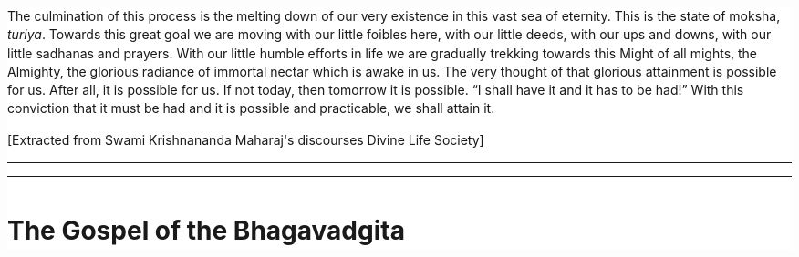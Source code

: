 The culmination of this process is the melting down of our very existence in this vast sea of eternity. This is the state of moksha, _turiya_. Towards this great goal we are moving with our little foibles here, with our little deeds, with our ups and downs, with our little sadhanas and prayers. With our little humble efforts in life we are gradually trekking towards this Might of all mights, the Almighty, the glorious radiance of immortal nectar which is awake in us. The very thought of that glorious attainment is possible for us. After all, it is possible for us. If not today, then tomorrow it is possible. “I shall have it and it has to be had!” With this conviction that it must be had and it is possible and practicable, we shall attain it.

[Extracted from Swami Krishnananda Maharaj's discourses Divine Life Society]

* * *



* * *



# The Gospel of the Bhagavadgita

